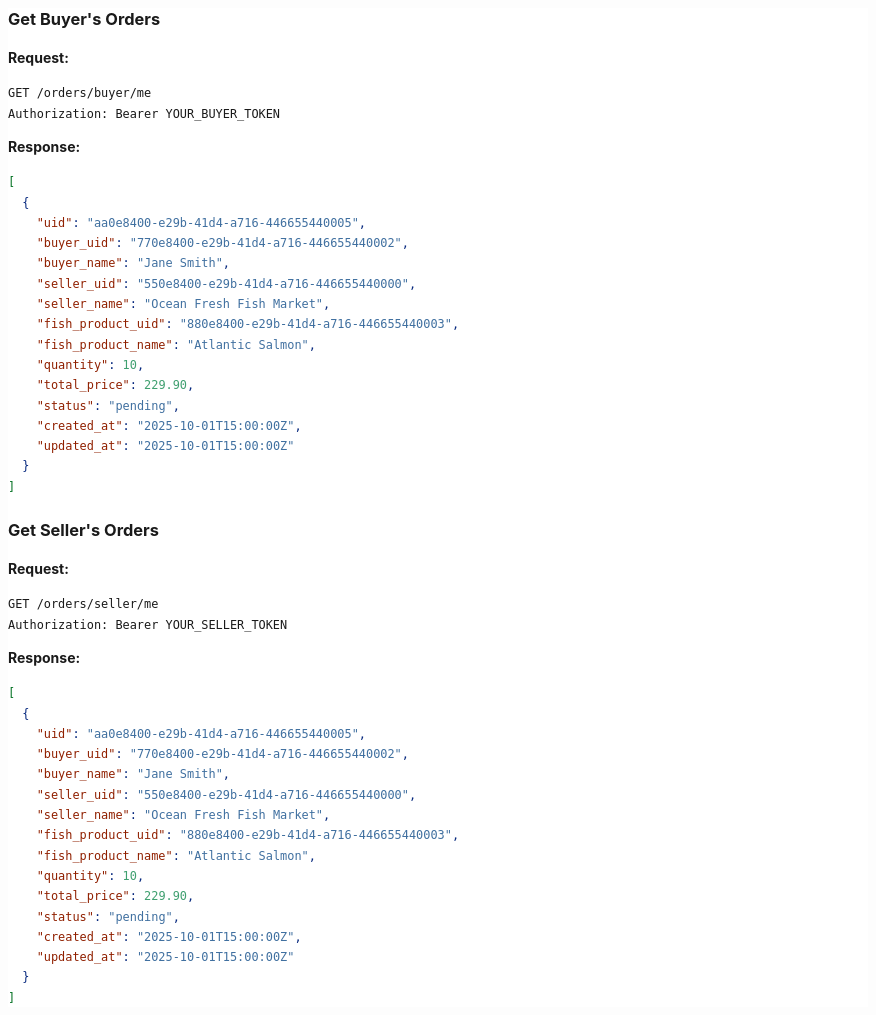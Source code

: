 ### Get Buyer's Orders

**Request:**
```http
GET /orders/buyer/me
Authorization: Bearer YOUR_BUYER_TOKEN
```

**Response:**
```json
[
  {
    "uid": "aa0e8400-e29b-41d4-a716-446655440005",
    "buyer_uid": "770e8400-e29b-41d4-a716-446655440002",
    "buyer_name": "Jane Smith",
    "seller_uid": "550e8400-e29b-41d4-a716-446655440000",
    "seller_name": "Ocean Fresh Fish Market",
    "fish_product_uid": "880e8400-e29b-41d4-a716-446655440003",
    "fish_product_name": "Atlantic Salmon",
    "quantity": 10,
    "total_price": 229.90,
    "status": "pending",
    "created_at": "2025-10-01T15:00:00Z",
    "updated_at": "2025-10-01T15:00:00Z"
  }
]
```

### Get Seller's Orders

**Request:**
```http
GET /orders/seller/me
Authorization: Bearer YOUR_SELLER_TOKEN
```

**Response:**
```json
[
  {
    "uid": "aa0e8400-e29b-41d4-a716-446655440005",
    "buyer_uid": "770e8400-e29b-41d4-a716-446655440002",
    "buyer_name": "Jane Smith",
    "seller_uid": "550e8400-e29b-41d4-a716-446655440000",
    "seller_name": "Ocean Fresh Fish Market",
    "fish_product_uid": "880e8400-e29b-41d4-a716-446655440003",
    "fish_product_name": "Atlantic Salmon",
    "quantity": 10,
    "total_price": 229.90,
    "status": "pending",
    "created_at": "2025-10-01T15:00:00Z",
    "updated_at": "2025-10-01T15:00:00Z"
  }
]
```
